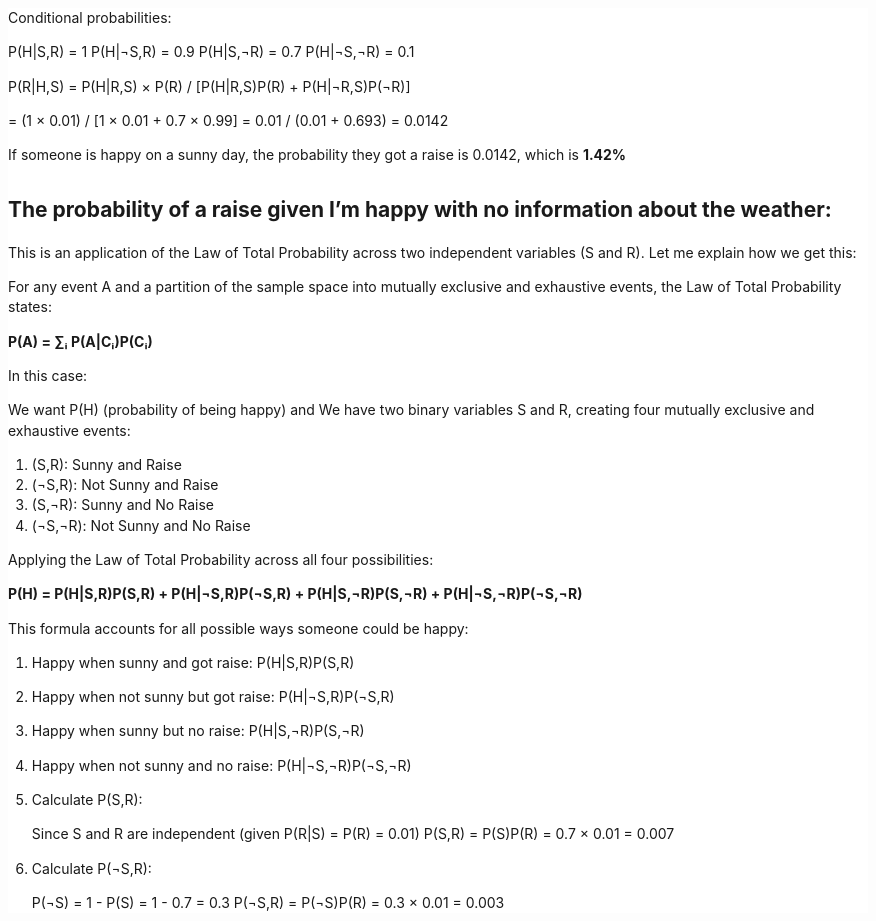 Conditional probabilities:

P(H|S,R) = 1
P(H|¬S,R) = 0.9
P(H|S,¬R) = 0.7
P(H|¬S,¬R) = 0.1


P(R|H,S) = P(H|R,S) × P(R) / [P(H|R,S)P(R) + P(H|¬R,S)P(¬R)]

= (1 × 0.01) / [1 × 0.01 + 0.7 × 0.99]
= 0.01 / (0.01 + 0.693)
= 0.0142

If someone is happy on a sunny day, the probability they got a raise is 0.0142, which is **1.42%**



## The probability of a raise given I’m happy with no information about the weather:


This is an application of the Law of Total Probability across two independent variables (S and R). Let me explain how we get this:

For any event A and a partition of the sample space into mutually exclusive and exhaustive events, the Law of Total Probability states:

   **P(A) = ∑ᵢ P(A|Cᵢ)P(Cᵢ)**

In this case:

We want P(H) (probability of being happy) and We have two binary variables S and R, creating four mutually exclusive and exhaustive events:

1. (S,R): Sunny and Raise
2. (¬S,R): Not Sunny and Raise
3. (S,¬R): Sunny and No Raise
4. (¬S,¬R): Not Sunny and No Raise

Applying the Law of Total Probability across all four possibilities:

   **P(H) = P(H|S,R)P(S,R) + P(H|¬S,R)P(¬S,R) + P(H|S,¬R)P(S,¬R) + P(H|¬S,¬R)P(¬S,¬R)**

This formula accounts for all possible ways someone could be happy:

1. Happy when sunny and got raise: P(H|S,R)P(S,R)
2. Happy when not sunny but got raise: P(H|¬S,R)P(¬S,R)
3. Happy when sunny but no raise: P(H|S,¬R)P(S,¬R)
4. Happy when not sunny and no raise: P(H|¬S,¬R)P(¬S,¬R)


1. Calculate P(S,R):

   Since S and R are independent (given P(R|S) = P(R) = 0.01)
   P(S,R) = P(S)P(R) = 0.7 × 0.01 = 0.007

2. Calculate P(¬S,R):

   P(¬S) = 1 - P(S) = 1 - 0.7 = 0.3
   P(¬S,R) = P(¬S)P(R) = 0.3 × 0.01 = 0.003
